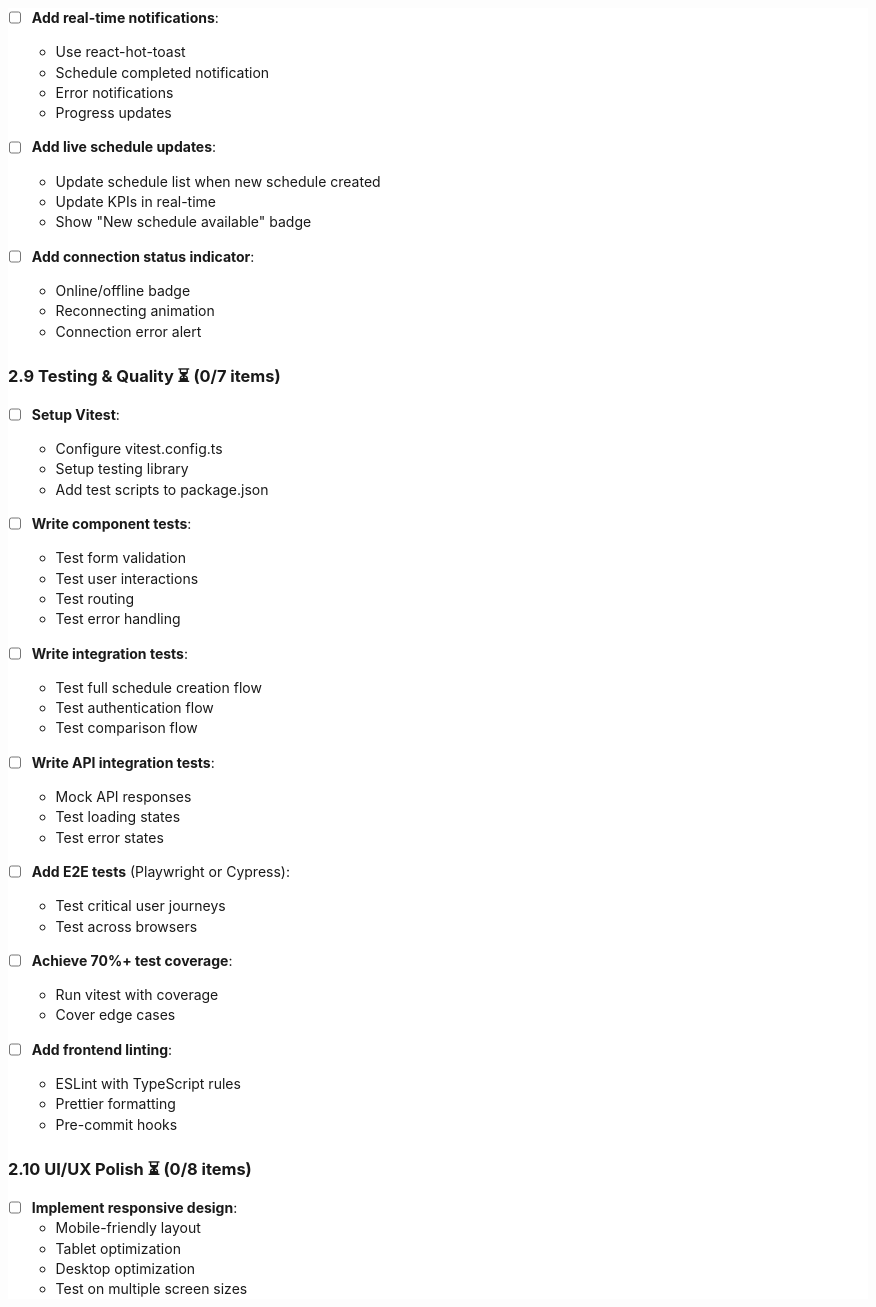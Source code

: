 - [ ] **Add real-time notifications**:
  - Use react-hot-toast
  - Schedule completed notification
  - Error notifications
  - Progress updates

- [ ] **Add live schedule updates**:
  - Update schedule list when new schedule created
  - Update KPIs in real-time
  - Show "New schedule available" badge

- [ ] **Add connection status indicator**:
  - Online/offline badge
  - Reconnecting animation
  - Connection error alert

### 2.9 Testing & Quality ⏳ (0/7 items)
- [ ] **Setup Vitest**:
  - Configure vitest.config.ts
  - Setup testing library
  - Add test scripts to package.json

- [ ] **Write component tests**:
  - Test form validation
  - Test user interactions
  - Test routing
  - Test error handling

- [ ] **Write integration tests**:
  - Test full schedule creation flow
  - Test authentication flow
  - Test comparison flow

- [ ] **Write API integration tests**:
  - Mock API responses
  - Test loading states
  - Test error states

- [ ] **Add E2E tests** (Playwright or Cypress):
  - Test critical user journeys
  - Test across browsers

- [ ] **Achieve 70%+ test coverage**:
  - Run vitest with coverage
  - Cover edge cases

- [ ] **Add frontend linting**:
  - ESLint with TypeScript rules
  - Prettier formatting
  - Pre-commit hooks

### 2.10 UI/UX Polish ⏳ (0/8 items)
- [ ] **Implement responsive design**:
  - Mobile-friendly layout
  - Tablet optimization
  - Desktop optimization
  - Test on multiple screen sizes
